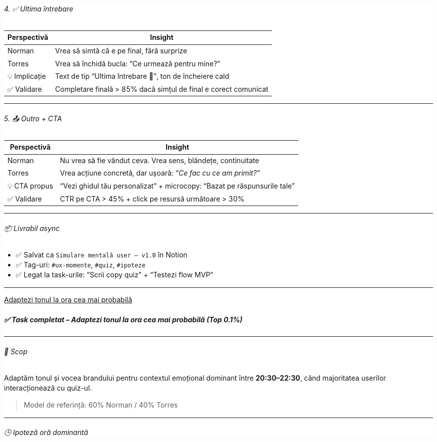 
###### 4. ✅ Ultima întrebare

| Perspectivă | Insight |
| --- | --- |
| Norman | Vrea să simtă că e pe final, fără surprize |
| Torres | Vrea să închidă bucla: “Ce urmează pentru mine?” |
| 💡 Implicație | Text de tip “Ultima întrebare 🙌”, ton de încheiere cald |
| ✅ Validare | Completare finală > 85% dacă simțul de final e corect comunicat |

---

###### 5. 📤 Outro + CTA

| Perspectivă | Insight |
| --- | --- |
| Norman | Nu vrea să fie vândut ceva. Vrea sens, blândețe, continuitate |
| Torres | Vrea acțiune concretă, dar ușoară: *“Ce fac cu ce am primit?”* |
| 💡 CTA propus | “Vezi ghidul tău personalizat” + microcopy: “Bazat pe răspunsurile tale” |
| ✅ Validare | CTR pe CTA > 45% + click pe resursă următoare > 30% |

---

###### 📦 Livrabil async

- ✅ Salvat ca `Simulare mentală user – v1.0` în Notion
- ✅ Tag-uri: `#ux-momente`, `#quiz`, `#ipoteze`
- ✅ Legat la task-urile: “Scrii copy quiz” + “Testezi flow MVP”

---

[Adaptezi tonul la ora cea mai probabilă](https://www.notion.so/Adaptezi-tonul-la-ora-cea-mai-probabil-247065e2602f8080be7ac708b98e4023?pvs=21)

##### ✅ Task completat – Adaptezi tonul la ora cea mai probabilă (Top 0.1%)

---

###### 🎯 Scop

Adaptăm tonul și vocea brandului pentru contextul emoțional dominant între **20:30–22:30**, când majoritatea userilor interacționează cu quiz-ul.

> Model de referință: 60% Norman / 40% Torres
> 

---

###### 🕒 Ipoteză oră dominantă
